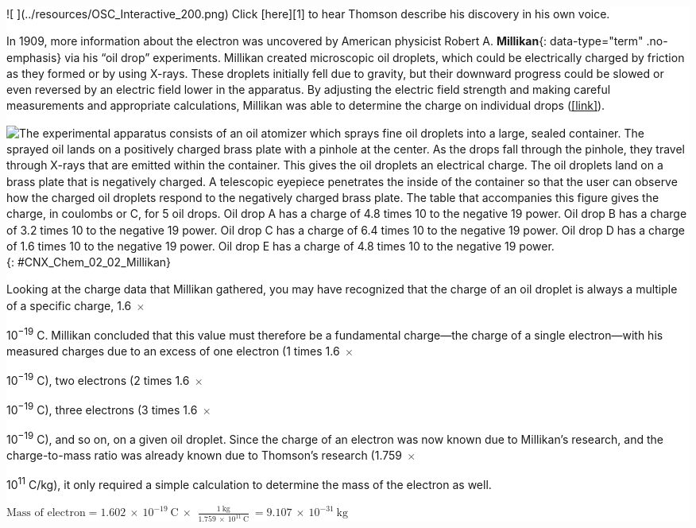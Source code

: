 <div data-type="note" class="note chemistry link-to-learning" markdown="1">
<span data-type="media" data-alt="&#xA0;"> ![&#xA0;](../resources/OSC_Interactive_200.png) </span>
Click [here][1] to hear Thomson describe his discovery in his own voice.

</div>

In 1909, more information about the electron was uncovered by American physicist Robert A. **Millikan**{: data-type="term" .no-emphasis} via his “oil drop” experiments. Millikan created microscopic oil droplets, which could be electrically charged by friction as they formed or by using X-rays. These droplets initially fell due to gravity, but their downward progress could be slowed or even reversed by an electric field lower in the apparatus. By adjusting the electric field strength and making careful measurements and appropriate calculations, Millikan was able to determine the charge on individual drops ([\[link\]](#CNX_Chem_02_02_Millikan)).

 ![The experimental apparatus consists of an oil atomizer which sprays fine oil droplets into a large, sealed container. The sprayed oil lands on a positively charged brass plate with a pinhole at the center. As the drops fall through the pinhole, they travel through X-rays that are emitted within the container. This gives the oil droplets an electrical charge. The oil droplets land on a brass plate that is negatively charged. A telescopic eyepiece penetrates the inside of the container so that the user can observe how the charged oil droplets respond to the negatively charged brass plate. The table that accompanies this figure gives the charge, in coulombs or C, for 5 oil drops. Oil drop A has a charge of 4.8 times 10 to the negative 19 power. Oil drop B has a charge of 3.2 times 10 to the negative 19 power. Oil drop C has a charge of 6.4 times 10 to the negative 19 power. Oil drop D has a charge of 1.6 times 10 to the negative 19 power. Oil drop E has a charge of 4.8 times 10 to the negative 19 power.](../resources/CNX_Chem_02_02_Millikan.jpg "Millikan&#x2019;s experiment measured the charge of individual oil drops. The tabulated data are examples of a few possible values."){: #CNX_Chem_02_02_Millikan}

Looking at the charge data that Millikan gathered, you may have recognized that the charge of an oil droplet is always a multiple of a specific charge, 1.6 <math xmlns="http://www.w3.org/1998/Math/MathML"><mrow><mo>×</mo></mrow></math>

 10<sup>−19</sup> C. Millikan concluded that this value must therefore be a fundamental charge—the charge of a single electron—with his measured charges due to an excess of one electron (1 times 1.6 <math xmlns="http://www.w3.org/1998/Math/MathML"><mrow><mo>×</mo></mrow></math>

 10<sup>−19</sup> C), two electrons (2 times 1.6 <math xmlns="http://www.w3.org/1998/Math/MathML"><mrow><mo>×</mo></mrow></math>

 10<sup>−19</sup> C), three electrons (3 times 1.6 <math xmlns="http://www.w3.org/1998/Math/MathML"><mrow><mo>×</mo></mrow></math>

 10<sup>−19</sup> C), and so on, on a given oil droplet. Since the charge of an electron was now known due to Millikan’s research, and the charge-to-mass ratio was already known due to Thomson’s research (1.759 <math xmlns="http://www.w3.org/1998/Math/MathML"><mrow><mo>×</mo></mrow></math>

 10<sup>11</sup> C/kg), it only required a simple calculation to determine the mass of the electron as well.

<div data-type="equation" class="equation">
<math xmlns="http://www.w3.org/1998/Math/MathML"><mrow><mtext>Mass of electron</mtext><mo>=</mo><mn>1.602</mn><mspace width="0.2em" /><mo>×</mo><mspace width="0.2em" /><msup><mrow><mn>10</mn></mrow><mrow><mn>−19</mn></mrow></msup><mspace width="0.2em" /><mtext>C</mtext><mspace width="0.2em" /><mo>×</mo><mspace width="0.4em" /><mfrac><mrow><mn>1</mn><mspace width="0.2em" /><mtext>kg</mtext></mrow><mrow><mn>1.759</mn><mspace width="0.2em" /><mo>×</mo><mspace width="0.2em" /><msup><mrow><mn>10</mn></mrow><mrow><mn>11</mn></mrow></msup><mspace width="0.2em" /><mtext>C</mtext></mrow></mfrac><mspace width="0.2em" /><mo>=</mo><mn>9.107</mn><mspace width="0.2em" /><mo>×</mo><mspace width="0.2em" /><msup><mrow><mn>10</mn></mrow><mrow><mn>−31</mn></mrow></msup><mspace width="0.2em" /><mtext>kg</mtext></mrow></math>
</div>


[1]: http://openstaxcollege.org/l/16JJThomson
[2]: http://openstaxcollege.org/l/16Rutherford
[3]: http://openstaxcollege.org/l/16PhetScatter